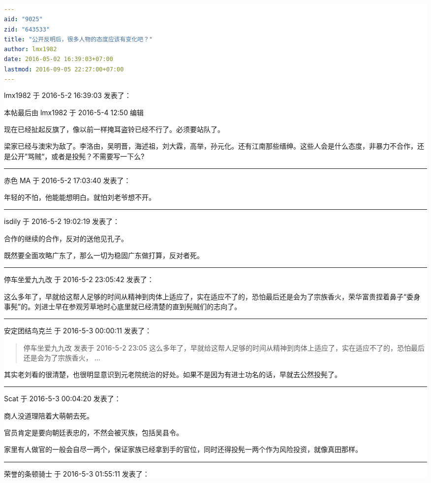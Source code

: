 ```yaml
---
aid: "9025"
zid: "643533"
title: "公开反明后，很多人物的态度应该有变化吧？"
author: lmx1982
date: 2016-05-02 16:39:03+07:00
lastmod: 2016-09-05 22:27:00+07:00
---
```


lmx1982 于 2016-5-2 16:39:03 发表了：

本帖最后由 lmx1982 于 2016-5-4 12:50 编辑

现在已经扯起反旗了，像以前一样掩耳盗铃已经不行了。必须要站队了。

梁家已经与澳宋为敌了。李洛由，吴明晋，海述祖，刘大霖，高举，孙元化。还有江南那些缙绅。这些人会是什么态度，非暴力不合作，还是公开”骂贼“，或者是投髡？不需要写一下么?

---

赤色 MA 于 2016-5-2 17:03:40 发表了：

年轻的不怕，他能能想明白。就怕刘老爷想不开。

---

isdily 于 2016-5-2 19:02:19 发表了：

合作的继续的合作，反对的送他见孔子。

既然要全面攻略广东了，那么一切为稳固广东做打算，反对者死。

---

停车坐爱九九改 于 2016-5-2 23:05:42 发表了：

这么多年了，早就给这帮人足够的时间从精神到肉体上适应了，实在适应不了的，恐怕最后还是会为了宗族香火，荣华富贵捏着鼻子“委身事髡”的。刘进士早在参观芳草地时心底里就已经清楚的直到髡贼们的志向了。

---

安定团结鸟克兰 于 2016-5-3 00:00:11 发表了：

> 停车坐爱九九改 发表于 2016-5-2 23:05 这么多年了，早就给这帮人足够的时间从精神到肉体上适应了，实在适应不了的，恐怕最后还是会为了宗族香火， ...

其实老刘看的很清楚，也很明显意识到元老院统治的好处。如果不是因为有进士功名的话，早就去公然投髡了。

---

Scat 于 2016-5-3 00:04:20 发表了：

商人没道理陪着大萌朝去死。

官员肯定是要向朝廷表忠的，不然会被灭族，包括吴县令。

家里有人做官的一般会自尽一两个，保证家族已经拿到手的官位，同时还得投髡一两个作为风险投资，就像真田那样。

---

荣誉的条顿骑士 于 2016-5-3 01:55:11 发表了：
